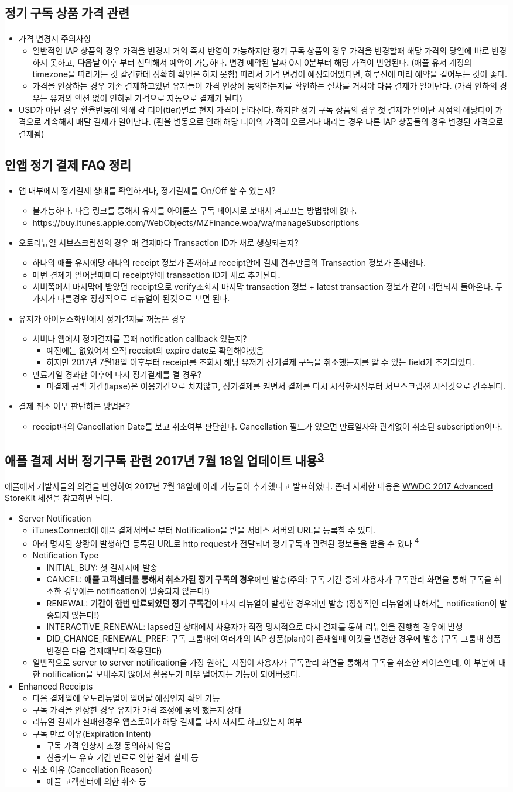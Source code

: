 ## 정기 구독 상품 가격 관련

  * 가격 변경시 주의사항 
      * 일반적인 IAP 상품의 경우 가격을 변경시 거의 즉시 반영이 가능하지만 정기 구독 상품의 경우 가격을 변경할때 해당 가격의 당일에 바로 변경하지 못하고, **다음날** 이후 부터 선택해서 예약이 가능하다. 변경 예약된 날짜 0시 0분부터 해당 가격이 반영된다. (애플 유저 계정의 timezone을 따라가는 것 같긴한데 정확히 확인은 하지 못함) 따라서 가격 변경이 예정되어있다면, 하루전에 미리 예약을 걸어두는 것이 좋다.
      * 가격을 인상하는 경우 기존 결제하고있던 유저들이 가격 인상에 동의하는지를 확인하는 절차를 거쳐야 다음 결제가 일어난다. (가격 인하의 경우는 유저의 액션 없이 인하된 가격으로 자동으로 결제가 된다)
  * USD가 아닌 경우 환율변동에 의해 각 티어(tier)별로 현지 가격이 달라진다. 하지만 정기 구독 상품의 경우 첫 결제가 일어난 시점의 해당티어 가격으로 계속해서 매달 결제가 일어난다. (환율 변동으로 인해 해당 티어의 가격이 오르거나 내리는 경우 다른 IAP 상품들의 경우 변경된 가격으로 결제됨)

## 인앱 정기 결제 FAQ 정리

  * 앱 내부에서 정기결제 상태를 확인하거나, 정기결제를 On/Off 할 수 있는지?
    
      * 불가능하다. 다음 링크를 통해서 유저를 아이튠스 구독 페이지로 보내서 켜고끄는 방법밖에 없다.
      * https://buy.itunes.apple.com/WebObjects/MZFinance.woa/wa/manageSubscriptions
  * 오토리뉴얼 서브스크립션의 경우 매 결제마다 Transaction ID가 새로 생성되는지? 
      * 하나의 애플 유저에당 하나의 receipt 정보가 존재하고 receipt안에 결제 건수만큼의 Transaction 정보가 존재한다.
      * 매번 결제가 일어날때마다 receipt안에 transaction ID가 새로 추가된다.
      * 서버쪽에서 마지막에 받았던 receipt으로 verify조회시 마지막 transaction 정보 + latest transaction 정보가 같이 리턴되서 돌아온다. 두가지가 다를경우 정상적으로 리뉴얼이 된것으로 보면 된다.
  * 유저가 아이튠스화면에서 정기결제를 꺼놓은 경우 
      * 서버나 앱에서 정기결제를 끌때 notification callback 있는지? 
          * 예전에는 없었어서 오직 receipt의 expire date로 확인해야했음
          * 하지만 2017년 7월18일 이후부터 receipt를 조회시 해당 유저가 정기결제 구독을 취소했는지를 알 수 있는 [field가 추가][10]되었다.
      * 만료기일 경과한 이후에 다시 정기결제를 켤 경우? 
          * 미결제 공백 기간(lapse)은 이용기간으로 치지않고, 정기결제를 켜면서 결제를 다시 시작한시점부터 서브스크립션 시작것으로 간주된다.
  * 결제 취소 여부 판단하는 방법은? 
      * receipt내의 Cancellation Date를 보고 취소여부 판단한다. Cancellation 필드가 있으면 만료일자와 관계없이 취소된 subscription이다.

## 애플 결제 서버 정기구독 관련 2017년 7월 18일 업데이트 내용<sup id="fnref-560-apple_new"><a href="#fn-560-apple_new" class="jetpack-footnote">3</a></sup>

애플에서 개발사들의 의견을 반영하여 2017년 7월 18일에 아래 기능들이 추가했다고 발표하였다. 좀더 자세한 내용은 [WWDC 2017 Advanced StoreKit][11] 세션을 참고하면 된다.

  * <a name="server_noti">Server Notification</a> 
      * iTunesConnect에 애플 결제서버로 부터 Notification을 받을 서비스 서버의 URL을 등록할 수 있다.
      * 아래 명시된 상황이 발생하면 등록된 URL로 http request가 전달되며 정기구독과 관련된 정보들을 받을 수 있다 <sup id="fnref-560-apple_noti"><a href="#fn-560-apple_noti" class="jetpack-footnote">4</a></sup>
      * Notification Type 
          * INITIAL_BUY: 첫 결제시에 발송
          * CANCEL: **애플 고객센터를 통해서 취소가된 정기 구독의 경우**에만 발송(주의: 구독 기간 중에 사용자가 구독관리 화면을 통해 구독을 취소한 경우에는 notification이 발송되지 않는다!)
          * RENEWAL: **기간이 한번 만료되었던 정기 구독건**이 다시 리뉴얼이 발생한 경우에만 발송 (정상적인 리뉴얼에 대해서는 notification이 발송되지 않는다!)
          * INTERACTIVE_RENEWAL: lapsed된 상태에서 사용자가 직접 명시적으로 다시 결제를 통해 리뉴얼을 진행한 경우에 발생
          * DID\_CHANGE\_RENEWAL_PREF: 구독 그룹내에 여러개의 IAP 상품(plan)이 존재할때 이것을 변경한 경우에 발송 (구독 그룹내 상품 변경은 다음 결제때부터 적용된다)
      * 일반적으로 server to server notification을 가장 원하는 시점이 사용자가 구독관리 화면을 통해서 구독을 취소한 케이스인데, 이 부분에 대한 notification을 보내주지 않아서 활용도가 매우 떨어지는 기능이 되어버렸다.
  * <a name="enhanced_receipt">Enhanced Receipts</a> 
      * 다음 결제일에 오토리뉴얼이 일어날 예정인지 확인 가능
      * 구독 가격을 인상한 경우 유저가 가격 조정에 동의 했는지 상태 
      * 리뉴얼 결제가 실패한경우 앱스토어가 해당 결제를 다시 재시도 하고있는지 여부
      * 구독 만료 이유(Expiration Intent) 
          * 구독 가격 인상시 조정 동의하지 않음
          * 신용카드 유효 기간 만료로 인한 결제 실패 등
      * 취소 이유 (Cancellation Reason) 
          * 애플 고객센터에 의한 취소 등


 [1]: https://developer.apple.com/app-store/subscriptions/whats-new/
 [2]: #server_noti
 [3]: http://www.letmecompile.com/wp/wp-content/uploads/2016/06/apple_app_receipt.png
 [4]: http://www.letmecompile.com/wp/wp-content/uploads/2016/06/iap-types.png
 [5]: https://developer.apple.com/library/ios/documentation/NetworkingInternet/Conceptual/StoreKitGuide/Chapters/Products.html
 [6]: http://stackoverflow.com/questions/17609347/restore-transactions-for-non-renewing-subscriptions-without-registration
 [7]: https://developer.apple.com/library/ios/documentation/StoreKit/Reference/SKPaymentTransaction_Class
 [8]: https://developer.apple.com/library/ios/documentation/LanguagesUtilities/Conceptual/iTunesConnectInAppPurchase_Guide/Chapters/TestingInAppPurchases.html
 [9]: http://stackoverflow.com/questions/10289011/ios-sandbox-test-user-account-subscription-management
 [10]: #enhanced_receipt
 [11]: https://developer.apple.com/videos/play/wwdc2017/305/
 [12]: http://stackoverflow.com/questions/10689931/whats-the-logic-behind-auto-renewing-subscription-in-ios
 [13]: http://www.marco.org/2013/12/02/auto-renewable-subscriptions
 [14]: https://hetzel.net/2011-04-01/server-side-auto-renewable-subscription-receipt-verification/